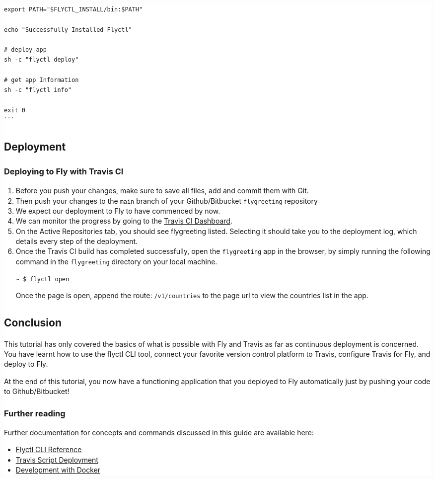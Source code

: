    export PATH="$FLYCTL_INSTALL/bin:$PATH"

    echo "Successfully Installed Flyctl"

    # deploy app
    sh -c "flyctl deploy"

    # get app Information
    sh -c "flyctl info"

    exit 0
    ```
## Deployment

### Deploying to Fly with Travis CI
1. Before you push your changes, make sure to save all files, add and commit them with Git.
2. Then push your changes to the `main` branch of your Github/Bitbucket `flygreeting` repository
3. We expect our deployment to Fly to have commenced by now. 
4. We can monitor the progress by going to the [Travis CI Dashboard](https://travis-ci.com/dashboard).
5. On the Active Repositories tab, you should see flygreeting listed. Selecting it should take you to the deployment log, which details every step of the deployment.
6. Once the Travis CI build has completed successfully, open the `flygreeting` app in the browser, by simply running the following command in the `flygreeting` directory on your local machine.
    ```
    ~ $ flyctl open
    ```
    Once the page is open, append the route: `/v1/countries` to the page url to view the countries list in the app.

## Conclusion
This tutorial has only covered the basics of what is possible with Fly and Travis as far as continuous deployment is concerned. You have learnt how to use the flyctl CLI tool, connect your favorite version control platform to Travis, configure Travis for Fly, and deploy to Fly. 

At the end of this tutorial, you now have a functioning application that you deployed to Fly automatically just by pushing your code to Github/Bitbucket!

### Further reading
Further documentation for concepts and commands discussed in this guide are available here:
- [Flyctl CLI Reference](https://fly.io/docs/flyctl/)
- [Travis Script Deployment](https://docs.travis-ci.com/user/deployment/script/)
- [Development with Docker](https://docs.docker.com/get-started/overview/)